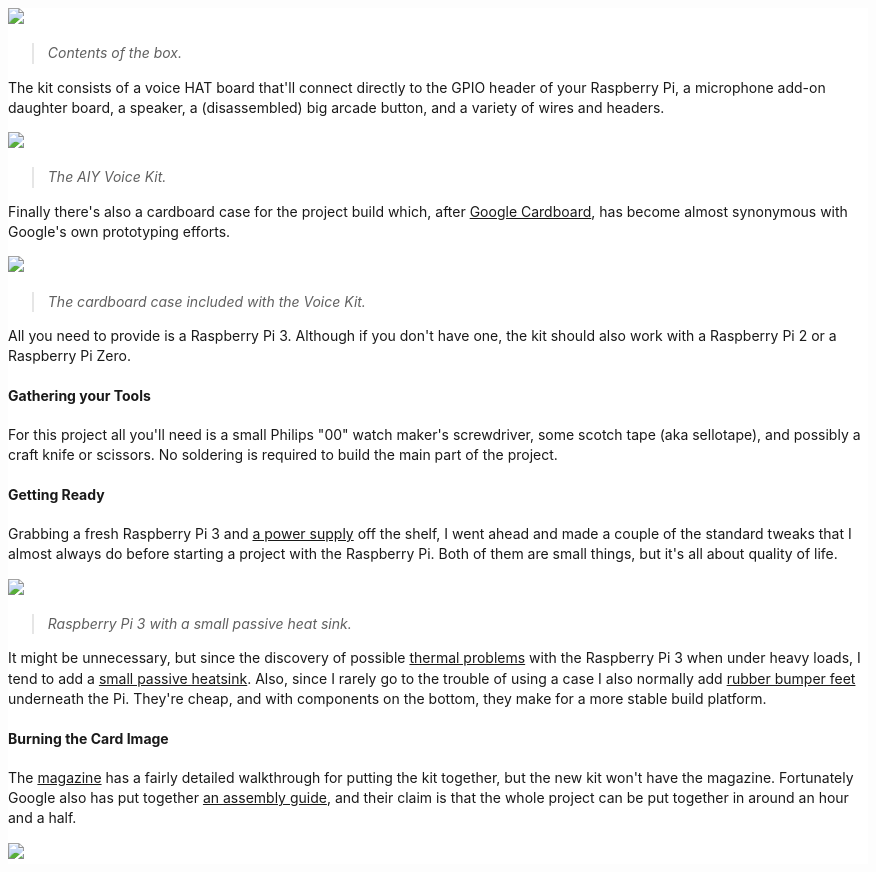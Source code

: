 ![](https://cdn-images-1.medium.com/max/1600/1*SUwlRJEdjQkxcOVf7MIvzQ.jpeg)

> _Contents of the box._

The kit consists of a voice HAT board that'll connect directly to the GPIO header of your Raspberry Pi, a microphone add-on daughter board, a speaker, a (disassembled) big arcade button, and a variety of wires and headers.

![](https://cdn-images-1.medium.com/max/1600/1*41H5XFGFJ_gZ8TalG7mr0w.jpeg)

> _The AIY Voice Kit._

Finally there's also a cardboard case for the project build which, after [Google Cardboard](https://vr.google.com/cardboard/), has become almost synonymous with Google's own prototyping efforts.

![](https://cdn-images-1.medium.com/max/1600/1*6M9px4zyZiJkucBBv9aDFA.jpeg)

> _The cardboard case included with the Voice Kit._

All you need to provide is a Raspberry Pi 3. Although if you don't have one, the kit should also work with a Raspberry Pi 2 or a Raspberry Pi Zero.

#### Gathering your Tools

For this project all you'll need is a small Philips "00" watch maker's screwdriver, some scotch tape (aka sellotape), and possibly a craft knife or scissors. No soldering is required to build the main part of the project.

#### Getting Ready

Grabbing a fresh Raspberry Pi 3 and [a power supply](https://www.raspberrypi.org/magpi/power-supply/) off the shelf, I went ahead and made a couple of the standard tweaks that I almost always do before starting a project with the Raspberry Pi. Both of them are small things, but it's all about quality of life.

![](https://cdn-images-1.medium.com/max/1200/1*5eDRjWuDBDztjSSv-0FUtQ.jpeg)

> _Raspberry Pi 3 with a small passive heat sink._

It might be unnecessary, but since the discovery of possible [thermal problems](http://makezine.com/2016/03/02/raspberry-pi-3-not-halt-catch-fire/) with the Raspberry Pi 3 when under heavy loads, I tend to add a [small passive heatsink](https://www.digikey.com/product-detail/en/wakefield-vette/624-25ABT4E/345-1098-ND/1099044). Also, since I rarely go to the trouble of using a case I also normally add [rubber bumper feet](https://www.adafruit.com/product/550) underneath the Pi. They're cheap, and with components on the bottom, they make for a more stable build platform.

#### Burning the Card Image

The [magazine](https://www.raspberrypi.org/magpi-issues/MagPi57.pdf) has a fairly detailed walkthrough for putting the kit together, but the new kit won't have the magazine. Fortunately Google also has put together [an assembly guide](https://aiyprojects.withgoogle.com/voice/#assembly-guide), and their claim is that the whole project can be put together in around an hour and a half.

![](https://cdn-images-1.medium.com/max/1200/1*goIhcOvHjP8RWNf6aY-yRw.jpeg)
